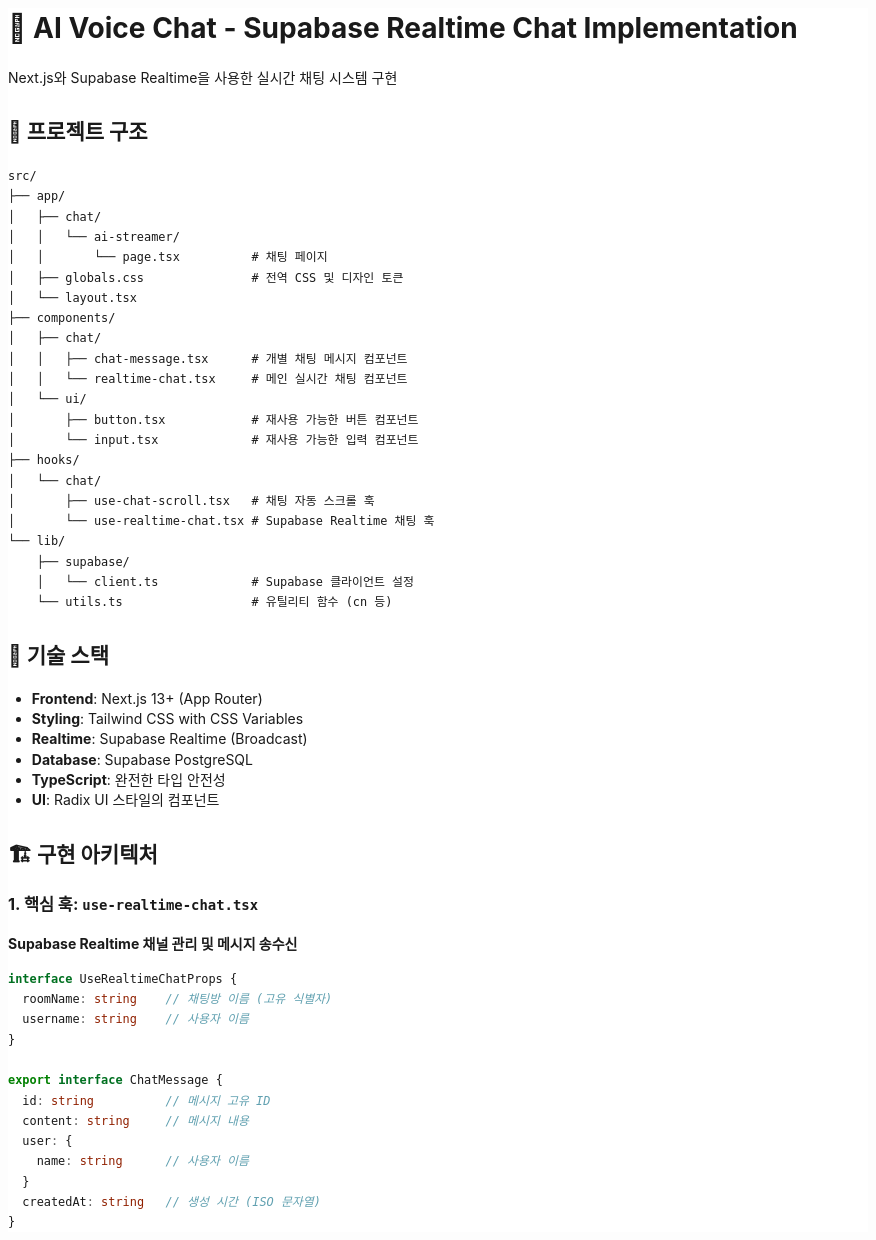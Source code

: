 # 🚀 AI Voice Chat - Supabase Realtime Chat Implementation

Next.js와 Supabase Realtime을 사용한 실시간 채팅 시스템 구현

## 📁 프로젝트 구조

```
src/
├── app/
│   ├── chat/
│   │   └── ai-streamer/
│   │       └── page.tsx          # 채팅 페이지
│   ├── globals.css               # 전역 CSS 및 디자인 토큰
│   └── layout.tsx
├── components/
│   ├── chat/
│   │   ├── chat-message.tsx      # 개별 채팅 메시지 컴포넌트
│   │   └── realtime-chat.tsx     # 메인 실시간 채팅 컴포넌트
│   └── ui/
│       ├── button.tsx            # 재사용 가능한 버튼 컴포넌트
│       └── input.tsx             # 재사용 가능한 입력 컴포넌트
├── hooks/
│   └── chat/
│       ├── use-chat-scroll.tsx   # 채팅 자동 스크롤 훅
│       └── use-realtime-chat.tsx # Supabase Realtime 채팅 훅
└── lib/
    ├── supabase/
    │   └── client.ts             # Supabase 클라이언트 설정
    └── utils.ts                  # 유틸리티 함수 (cn 등)
```

## 🔧 기술 스택

- **Frontend**: Next.js 13+ (App Router)
- **Styling**: Tailwind CSS with CSS Variables
- **Realtime**: Supabase Realtime (Broadcast)
- **Database**: Supabase PostgreSQL
- **TypeScript**: 완전한 타입 안전성
- **UI**: Radix UI 스타일의 컴포넌트

## 🏗️ 구현 아키텍처

### 1. 핵심 훅: `use-realtime-chat.tsx`

**Supabase Realtime 채널 관리 및 메시지 송수신**

```typescript
interface UseRealtimeChatProps {
  roomName: string    // 채팅방 이름 (고유 식별자)
  username: string    // 사용자 이름
}

export interface ChatMessage {
  id: string          // 메시지 고유 ID
  content: string     // 메시지 내용
  user: {
    name: string      // 사용자 이름
  }
  createdAt: string   // 생성 시간 (ISO 문자열)
}
```
